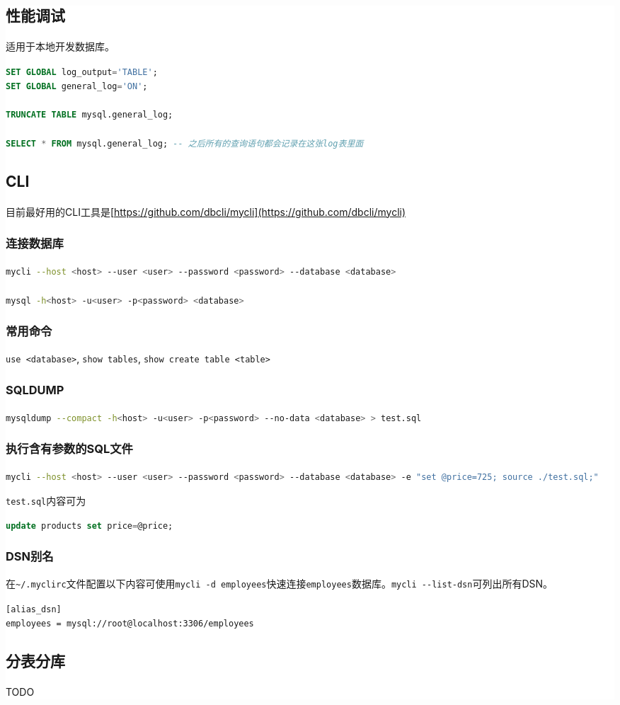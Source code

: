 ## 性能调试

适用于本地开发数据库。

```sql
SET GLOBAL log_output='TABLE';
SET GLOBAL general_log='ON';

TRUNCATE TABLE mysql.general_log;

SELECT * FROM mysql.general_log; -- 之后所有的查询语句都会记录在这张log表里面
```

## CLI

目前最好用的CLI工具是[https://github.com/dbcli/mycli](https://github.com/dbcli/mycli)

### 连接数据库

```bash
mycli --host <host> --user <user> --password <password> --database <database>

mysql -h<host> -u<user> -p<password> <database>
```

### 常用命令

`use <database>`, `show tables`, `show create table <table>`

### SQLDUMP

```bash
mysqldump --compact -h<host> -u<user> -p<password> --no-data <database> > test.sql
```

### 执行含有参数的SQL文件

```bash
mycli --host <host> --user <user> --password <password> --database <database> -e "set @price=725; source ./test.sql;"
```

`test.sql`内容可为

```sql
update products set price=@price;
```

### DSN别名

在`~/.myclirc`文件配置以下内容可使用`mycli -d employees`快速连接`employees`数据库。`mycli --list-dsn`可列出所有DSN。

```
[alias_dsn]
employees = mysql://root@localhost:3306/employees 
```

## 分表分库

TODO